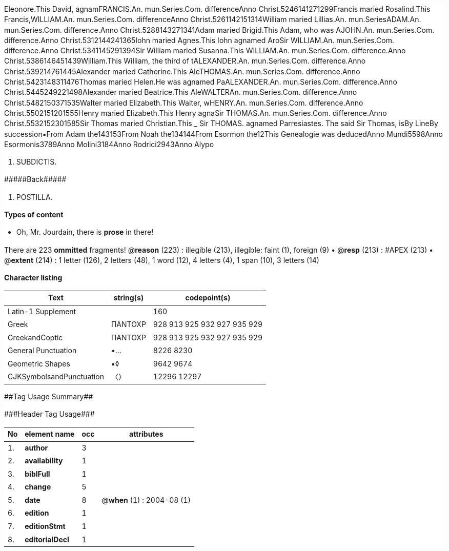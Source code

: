 Eleonore.This David, agnamFRANCIS.An. mun.Series.Com. differenceAnno Christ.5246141271299Francis maried Rosalind.This Francis,WILLIAM.An. mun.Series.Com. differenceAnno Christ.5261142151314William maried Lillias.An. mun.SeriesADAM.An. mun.Series.Com. difference.Anno Christ.5288143271341Adam maried Brigid.This Adam, who was AJOHN.An. mun.Series.Com. difference.Anno Christ.5312144241365Iohn maried Agnes.This Iohn agnamed AroSir WILLIAM.An. mun.Series.Com. difference.Anno Christ.5341145291394Sir William maried Susanna.This WILLIAM.An. mun.Series.Com. difference.Anno Christ.5386146451439William.This William, the third of tALEXANDER.An. mun.Series.Com. difference.Anno Christ.539214761445Alexander maried Catherine.This AleTHOMAS.An. mun.Series.Com. difference.Anno Christ.5423148311476Thomas maried Helen.He was agnamed PaALEXANDER.An. mun.Series.Com. difference.Anno Christ.5445249221498Alexander maried Beatrice.This AleWALTERAn. mun.Series.Com. difference.Anno Christ.5482150371535Walter maried Elizabeth.This Walter, wHENRY.An. mun.Series.Com. difference.Anno Christ.5502151201555Henry maried Elizabeth.This Henry agnaSir THOMAS.An. mun.Series.Com. difference.Anno Christ.5532152301585Sir Thomas maried Christian.This 
    _ Sir THOMAS. agnamed Parresiastes.
The said Sir Thomas, isBy LineBy succession▪From Adam the143153From Noah the134144From Esormon the12This Genealogie was deducedAnno Mundi5598Anno Esormonis3789Anno Molini3184Anno Rodrici2943Anno Alypo
1. SUBDICTIS.

#####Back#####

1. POSTILLA.

**Types of content**

  * Oh, Mr. Jourdain, there is **prose** in there!

There are 223 **ommitted** fragments! 
 @__reason__ (223) : illegible (213), illegible: faint (1), foreign (9)  •  @__resp__ (213) : #APEX (213)  •  @__extent__ (214) : 1 letter (126), 2 letters (48), 1 word (12), 4 letters (4), 1 span (10), 3 letters (14)

**Character listing**


|Text|string(s)|codepoint(s)|
|---|---|---|
|Latin-1 Supplement| |160|
|Greek|ΠΑΝΤΟΧΡ|928 913 925 932 927 935 929|
|GreekandCoptic|ΠΑΝΤΟΧΡ|928 913 925 932 927 935 929|
|General Punctuation|•…|8226 8230|
|Geometric Shapes|▪◊|9642 9674|
|CJKSymbolsandPunctuation|〈〉|12296 12297|

##Tag Usage Summary##

###Header Tag Usage###

|No|element name|occ|attributes|
|---|---|---|---|
|1.|__author__|3||
|2.|__availability__|1||
|3.|__biblFull__|1||
|4.|__change__|5||
|5.|__date__|8| @__when__ (1) : 2004-08 (1)|
|6.|__edition__|1||
|7.|__editionStmt__|1||
|8.|__editorialDecl__|1||